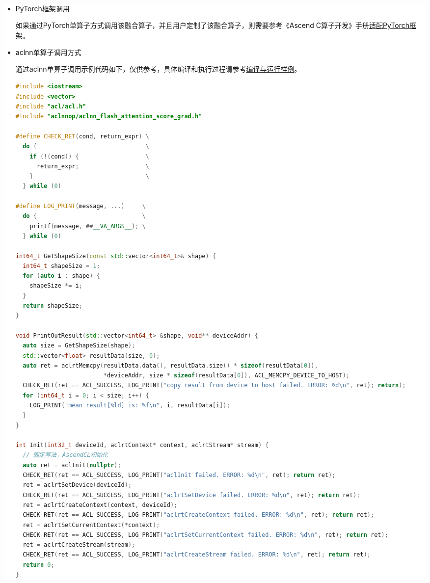 - PyTorch框架调用

  如果通过PyTorch单算子方式调用该融合算子，并且用户定制了该融合算子，则需要参考《Ascend C算子开发》手册[适配PyTorch框架](https://hiascend.com/document/redirect/CannCommunityAscendCInvorkOnNetwork)。

- aclnn单算子调用方式

  通过aclnn单算子调用示例代码如下，仅供参考，具体编译和执行过程请参考[编译与运行样例](../../../docs/context/编译与运行样例.md)。

  ```c++
  #include <iostream>
  #include <vector>
  #include "acl/acl.h"
  #include "aclnnop/aclnn_flash_attention_score_grad.h"

  #define CHECK_RET(cond, return_expr) \
    do {                               \
      if (!(cond)) {                   \
        return_expr;                   \
      }                                \
    } while (0)

  #define LOG_PRINT(message, ...)     \
    do {                              \
      printf(message, ##__VA_ARGS__); \
    } while (0)

  int64_t GetShapeSize(const std::vector<int64_t>& shape) {
    int64_t shapeSize = 1;
    for (auto i : shape) {
      shapeSize *= i;
    }
    return shapeSize;
  }

  void PrintOutResult(std::vector<int64_t> &shape, void** deviceAddr) {
    auto size = GetShapeSize(shape);
    std::vector<float> resultData(size, 0);
    auto ret = aclrtMemcpy(resultData.data(), resultData.size() * sizeof(resultData[0]),
                           *deviceAddr, size * sizeof(resultData[0]), ACL_MEMCPY_DEVICE_TO_HOST);
    CHECK_RET(ret == ACL_SUCCESS, LOG_PRINT("copy result from device to host failed. ERROR: %d\n", ret); return);
    for (int64_t i = 0; i < size; i++) {
      LOG_PRINT("mean result[%ld] is: %f\n", i, resultData[i]);
    }
  }

  int Init(int32_t deviceId, aclrtContext* context, aclrtStream* stream) {
    // 固定写法，AscendCL初始化
    auto ret = aclInit(nullptr);
    CHECK_RET(ret == ACL_SUCCESS, LOG_PRINT("aclInit failed. ERROR: %d\n", ret); return ret);
    ret = aclrtSetDevice(deviceId);
    CHECK_RET(ret == ACL_SUCCESS, LOG_PRINT("aclrtSetDevice failed. ERROR: %d\n", ret); return ret);
    ret = aclrtCreateContext(context, deviceId);
    CHECK_RET(ret == ACL_SUCCESS, LOG_PRINT("aclrtCreateContext failed. ERROR: %d\n", ret); return ret);
    ret = aclrtSetCurrentContext(*context);
    CHECK_RET(ret == ACL_SUCCESS, LOG_PRINT("aclrtSetCurrentContext failed. ERROR: %d\n", ret); return ret);
    ret = aclrtCreateStream(stream);
    CHECK_RET(ret == ACL_SUCCESS, LOG_PRINT("aclrtCreateStream failed. ERROR: %d\n", ret); return ret);
    return 0;
  }

  ```